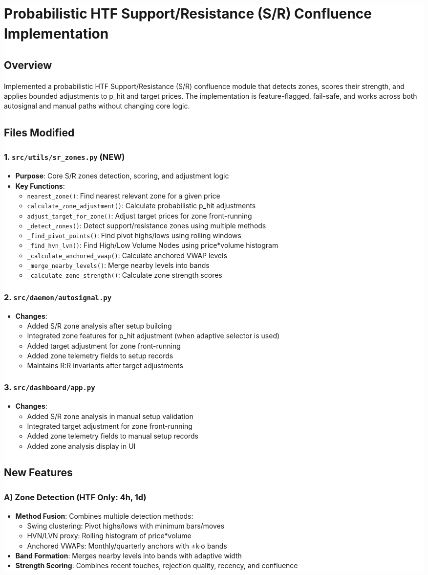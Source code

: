 # Probabilistic HTF Support/Resistance (S/R) Confluence Implementation

## Overview
Implemented a probabilistic HTF Support/Resistance (S/R) confluence module that detects zones, scores their strength, and applies bounded adjustments to p_hit and target prices. The implementation is feature-flagged, fail-safe, and works across both autosignal and manual paths without changing core logic.

## Files Modified

### 1. `src/utils/sr_zones.py` (NEW)
- **Purpose**: Core S/R zones detection, scoring, and adjustment logic
- **Key Functions**:
  - `nearest_zone()`: Find nearest relevant zone for a given price
  - `calculate_zone_adjustment()`: Calculate probabilistic p_hit adjustments
  - `adjust_target_for_zone()`: Adjust target prices for zone front-running
  - `_detect_zones()`: Detect support/resistance zones using multiple methods
  - `_find_pivot_points()`: Find pivot highs/lows using rolling windows
  - `_find_hvn_lvn()`: Find High/Low Volume Nodes using price*volume histogram
  - `_calculate_anchored_vwap()`: Calculate anchored VWAP levels
  - `_merge_nearby_levels()`: Merge nearby levels into bands
  - `_calculate_zone_strength()`: Calculate zone strength scores

### 2. `src/daemon/autosignal.py`
- **Changes**:
  - Added S/R zone analysis after setup building
  - Integrated zone features for p_hit adjustment (when adaptive selector is used)
  - Added target adjustment for zone front-running
  - Added zone telemetry fields to setup records
  - Maintains R:R invariants after target adjustments

### 3. `src/dashboard/app.py`
- **Changes**:
  - Added S/R zone analysis in manual setup validation
  - Integrated target adjustment for zone front-running
  - Added zone telemetry fields to manual setup records
  - Added zone analysis display in UI

## New Features

### A) Zone Detection (HTF Only: 4h, 1d)
- **Method Fusion**: Combines multiple detection methods:
  - Swing clustering: Pivot highs/lows with minimum bars/moves
  - HVN/LVN proxy: Rolling histogram of price*volume
  - Anchored VWAPs: Monthly/quarterly anchors with ±k·σ bands
- **Band Formation**: Merges nearby levels into bands with adaptive width
- **Strength Scoring**: Combines recent touches, rejection quality, recency, and confluence

